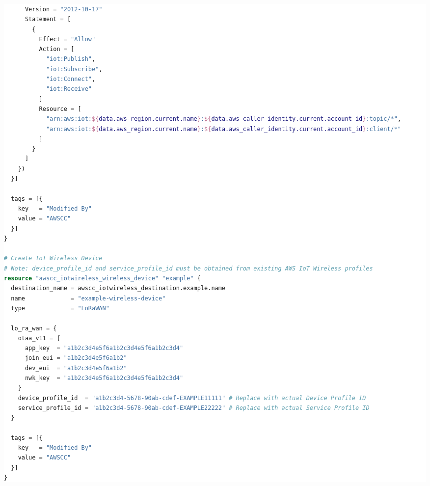 ```terraform
      Version = "2012-10-17"
      Statement = [
        {
          Effect = "Allow"
          Action = [
            "iot:Publish",
            "iot:Subscribe",
            "iot:Connect",
            "iot:Receive"
          ]
          Resource = [
            "arn:aws:iot:${data.aws_region.current.name}:${data.aws_caller_identity.current.account_id}:topic/*",
            "arn:aws:iot:${data.aws_region.current.name}:${data.aws_caller_identity.current.account_id}:client/*"
          ]
        }
      ]
    })
  }]

  tags = [{
    key   = "Modified By"
    value = "AWSCC"
  }]
}

# Create IoT Wireless Device
# Note: device_profile_id and service_profile_id must be obtained from existing AWS IoT Wireless profiles
resource "awscc_iotwireless_wireless_device" "example" {
  destination_name = awscc_iotwireless_destination.example.name
  name             = "example-wireless-device"
  type             = "LoRaWAN"

  lo_ra_wan = {
    otaa_v11 = {
      app_key  = "a1b2c3d4e5f6a1b2c3d4e5f6a1b2c3d4"
      join_eui = "a1b2c3d4e5f6a1b2"
      dev_eui  = "a1b2c3d4e5f6a1b2"
      nwk_key  = "a1b2c3d4e5f6a1b2c3d4e5f6a1b2c3d4"
    }
    device_profile_id  = "a1b2c3d4-5678-90ab-cdef-EXAMPLE11111" # Replace with actual Device Profile ID
    service_profile_id = "a1b2c3d4-5678-90ab-cdef-EXAMPLE22222" # Replace with actual Service Profile ID
  }

  tags = [{
    key   = "Modified By"
    value = "AWSCC"
  }]
}
```
